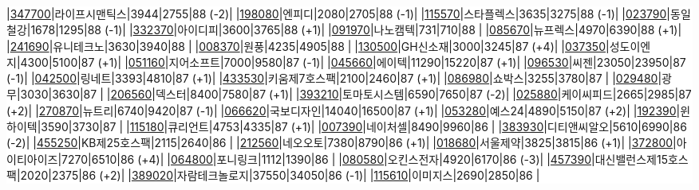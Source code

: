 |[347700](https://finance.daum.net/quotes/A347700)|라이프시맨틱스|3944|2755|88 (-2)|
|[198080](https://finance.daum.net/quotes/A198080)|엔피디|2080|2705|88 (-1)|
|[115570](https://finance.daum.net/quotes/A115570)|스타플렉스|3635|3275|88 (-1)|
|[023790](https://finance.daum.net/quotes/A023790)|동일철강|1678|1295|88 (-1)|
|[332370](https://finance.daum.net/quotes/A332370)|아이디피|3600|3765|88 (+1)|
|[091970](https://finance.daum.net/quotes/A091970)|나노캠텍|731|710|88 |
|[085670](https://finance.daum.net/quotes/A085670)|뉴프렉스|4970|6390|88 (+1)|
|[241690](https://finance.daum.net/quotes/A241690)|유니테크노|3630|3940|88 |
|[008370](https://finance.daum.net/quotes/A008370)|원풍|4235|4905|88 |
|[130500](https://finance.daum.net/quotes/A130500)|GH신소재|3000|3245|87 (+4)|
|[037350](https://finance.daum.net/quotes/A037350)|성도이엔지|4300|5100|87 (+1)|
|[051160](https://finance.daum.net/quotes/A051160)|지어소프트|7000|9580|87 (-1)|
|[045660](https://finance.daum.net/quotes/A045660)|에이텍|11290|15220|87 (+1)|
|[096530](https://finance.daum.net/quotes/A096530)|씨젠|23050|23950|87 (-1)|
|[042500](https://finance.daum.net/quotes/A042500)|링네트|3393|4810|87 (+1)|
|[433530](https://finance.daum.net/quotes/A433530)|키움제7호스팩|2100|2460|87 (+1)|
|[086980](https://finance.daum.net/quotes/A086980)|쇼박스|3255|3780|87 |
|[029480](https://finance.daum.net/quotes/A029480)|광무|3030|3630|87 |
|[206560](https://finance.daum.net/quotes/A206560)|덱스터|8400|7580|87 (+1)|
|[393210](https://finance.daum.net/quotes/A393210)|토마토시스템|6590|7650|87 (-2)|
|[025880](https://finance.daum.net/quotes/A025880)|케이씨피드|2665|2985|87 (+2)|
|[270870](https://finance.daum.net/quotes/A270870)|뉴트리|6740|9420|87 (-1)|
|[066620](https://finance.daum.net/quotes/A066620)|국보디자인|14040|16500|87 (+1)|
|[053280](https://finance.daum.net/quotes/A053280)|예스24|4890|5150|87 (+2)|
|[192390](https://finance.daum.net/quotes/A192390)|윈하이텍|3590|3730|87 |
|[115180](https://finance.daum.net/quotes/A115180)|큐리언트|4753|4335|87 (+1)|
|[007390](https://finance.daum.net/quotes/A007390)|네이처셀|8490|9960|86 |
|[383930](https://finance.daum.net/quotes/A383930)|디티앤씨알오|5610|6990|86 (-2)|
|[455250](https://finance.daum.net/quotes/A455250)|KB제25호스팩|2115|2640|86 |
|[212560](https://finance.daum.net/quotes/A212560)|네오오토|7380|8790|86 (+1)|
|[018680](https://finance.daum.net/quotes/A018680)|서울제약|3825|3815|86 (+1)|
|[372800](https://finance.daum.net/quotes/A372800)|아이티아이즈|7270|6510|86 (+4)|
|[064800](https://finance.daum.net/quotes/A064800)|포니링크|1112|1390|86 |
|[080580](https://finance.daum.net/quotes/A080580)|오킨스전자|4920|6170|86 (-3)|
|[457390](https://finance.daum.net/quotes/A457390)|대신밸런스제15호스팩|2020|2375|86 (+2)|
|[389020](https://finance.daum.net/quotes/A389020)|자람테크놀로지|37550|34050|86 (-1)|
|[115610](https://finance.daum.net/quotes/A115610)|이미지스|2690|2850|86 |